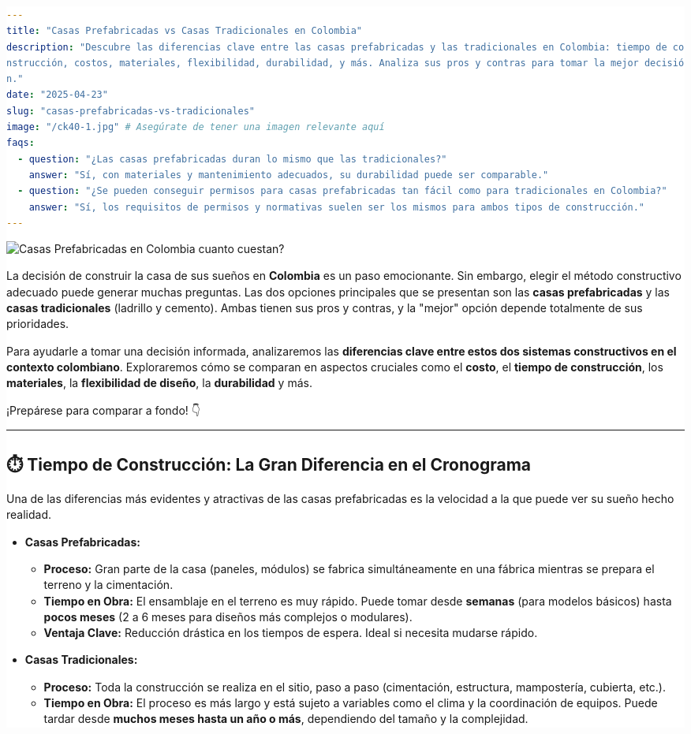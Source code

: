 ```yaml
---
title: "Casas Prefabricadas vs Casas Tradicionales en Colombia"
description: "Descubre las diferencias clave entre las casas prefabricadas y las tradicionales en Colombia: tiempo de construcción, costos, materiales, flexibilidad, durabilidad, y más. Analiza sus pros y contras para tomar la mejor decisión."
date: "2025-04-23"
slug: "casas-prefabricadas-vs-tradicionales"
image: "/ck40-1.jpg" # Asegúrate de tener una imagen relevante aquí
faqs:
  - question: "¿Las casas prefabricadas duran lo mismo que las tradicionales?"
    answer: "Sí, con materiales y mantenimiento adecuados, su durabilidad puede ser comparable."
  - question: "¿Se pueden conseguir permisos para casas prefabricadas tan fácil como para tradicionales en Colombia?"
    answer: "Sí, los requisitos de permisos y normativas suelen ser los mismos para ambos tipos de construcción."
---
```


![Casas Prefabricadas en Colombia cuanto cuestan?](/ck40-1.jpg)

La decisión de construir la casa de sus sueños en **Colombia** es un paso emocionante. Sin embargo, elegir el método constructivo adecuado puede generar muchas preguntas. Las dos opciones principales que se presentan son las **casas prefabricadas** y las **casas tradicionales** (ladrillo y cemento). Ambas tienen sus pros y contras, y la "mejor" opción depende totalmente de sus prioridades.

Para ayudarle a tomar una decisión informada, analizaremos las **diferencias clave entre estos dos sistemas constructivos en el contexto colombiano**. Exploraremos cómo se comparan en aspectos cruciales como el **costo**, el **tiempo de construcción**, los **materiales**, la **flexibilidad de diseño**, la **durabilidad** y más.

¡Prepárese para comparar a fondo! 👇

---

## ⏱️ Tiempo de Construcción: La Gran Diferencia en el Cronograma

Una de las diferencias más evidentes y atractivas de las casas prefabricadas es la velocidad a la que puede ver su sueño hecho realidad.

* **Casas Prefabricadas:**
    * **Proceso:** Gran parte de la casa (paneles, módulos) se fabrica simultáneamente en una fábrica mientras se prepara el terreno y la cimentación.
    * **Tiempo en Obra:** El ensamblaje en el terreno es muy rápido. Puede tomar desde **semanas** (para modelos básicos) hasta **pocos meses** (2 a 6 meses para diseños más complejos o modulares).
    * **Ventaja Clave:** Reducción drástica en los tiempos de espera. Ideal si necesita mudarse rápido.

* **Casas Tradicionales:**
    * **Proceso:** Toda la construcción se realiza en el sitio, paso a paso (cimentación, estructura, mampostería, cubierta, etc.).
    * **Tiempo en Obra:** El proceso es más largo y está sujeto a variables como el clima y la coordinación de equipos. Puede tardar desde **muchos meses hasta un año o más**, dependiendo del tamaño y la complejidad.
